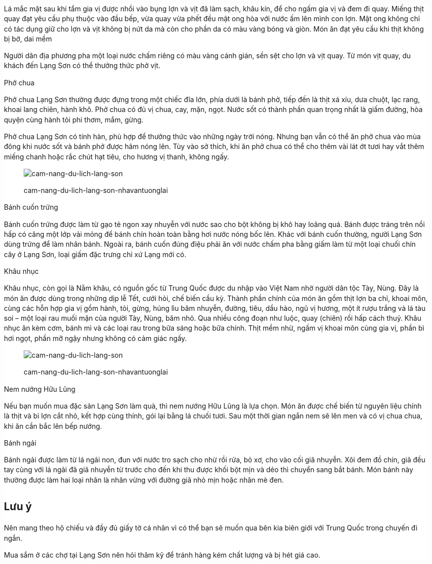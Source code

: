 Lá mắc mật sau khi tẩm gia vị được nhồi vào bụng lợn và vịt đã làm sạch, khâu kín, để cho ngấm gia vị và đem đi quay. Miếng thịt quay đạt yêu cầu phụ thuộc vào đầu bếp, vừa quay vừa phết đều mật ong hòa với nước ấm lên mình con lợn. Mật ong không chỉ có tác dụng giữ cho lợn và vịt không bị nứt da mà còn cho phần da có màu vàng bóng và giòn. Món ăn đạt yêu cầu khi thịt không bị bở, dai mềm

Người dân địa phương pha một loại nước chấm riêng có màu vàng cánh gián, sền sệt cho lợn và vịt quay. Từ món vịt quay, du khách đến Lạng Sơn có thể thưởng thức phở vịt.

Phở chua

Phở chua Lạng Sơn thường được đựng trong một chiếc đĩa lớn, phía dưới là bánh phở, tiếp đến là thịt xá xíu, dưa chuột, lạc rang, khoai lang chiên, hành khô. Phở chua có đủ vị chua, cay, mặn, ngọt. Nước sốt có thành phần quan trọng nhất là giấm đường, hòa quyện cùng hành tỏi phi thơm, mắm, gừng.

Phở chua Lạng Sơn có tính hàn, phù hợp để thưởng thức vào những ngày trời nóng. Nhưng bạn vẫn có thể ăn phở chua vào mùa đông khi nước sốt và bánh phở được hâm nóng lên. Tùy vào sở thích, khi ăn phở chua có thể cho thêm vài lát ớt tươi hay vắt thêm miếng chanh hoặc rắc chút hạt tiêu, cho hương vị thanh, không ngấy.

<figure><img src="https://server.nhavantuonglai.com/assets/image/article/thu-vien/cam-nang-du-lich-lang-son-375.jpg" alt="cam-nang-du-lich-lang-son" height=100% width=100%><figcaption><p>cam-nang-du-lich-lang-son-nhavantuonglai</p></figcaption></figure>

Bánh cuốn trứng

Bánh cuốn trứng được làm từ gạo tẻ ngon xay nhuyễn với nước sao cho bột không bị khô hay loãng quá. Bánh được tráng trên nồi hấp có căng một lớp vải mỏng để bánh chín hoàn toàn bằng hơi nước nóng bốc lên. Khác với bánh cuốn thường, người Lạng Sơn dùng trứng để làm nhân bánh. Ngoài ra, bánh cuốn đúng điệu phải ăn với nước chấm pha bằng giấm làm từ một loại chuối chín cây ở Lạng Sơn, loại giấm đặc trưng chỉ xứ Lạng mới có.

Khâu nhục

Khâu nhục, còn gọi là Nằm khâu, có nguồn gốc từ Trung Quốc được du nhập vào Việt Nam nhờ người dân tộc Tày, Nùng. Đây là món ăn được dùng trong những dịp lễ Tết, cưới hỏi, chế biến cầu kỳ. Thành phần chính của món ăn gồm thịt lợn ba chỉ, khoai môn, cùng các hỗn hợp gia vị gồm hành, tỏi, gừng, húng lìu băm nhuyễn, đường, tiêu, dầu hào, ngũ vị hương, một ít rượu trắng và lá tàu soi – một loại rau muối mặn của người Tày, Nùng, băm nhỏ. Qua nhiều công đoạn như luộc, quay (chiên) rồi hấp cách thuỷ. Khâu nhục ăn kèm cơm, bánh mì và các loại rau trong bữa sáng hoặc bữa chính. Thịt mềm nhừ, ngấm vị khoai môn cùng gia vị, phần bì hơi ngọt, phần mỡ ngậy nhưng không có cảm giác ngấy.

<figure><img src="https://server.nhavantuonglai.com/assets/image/article/thu-vien/cam-nang-du-lich-lang-son-376.jpg" alt="cam-nang-du-lich-lang-son" height=100% width=100%><figcaption><p>cam-nang-du-lich-lang-son-nhavantuonglai</p></figcaption></figure>

Nem nướng Hữu Lũng

Nếu bạn muốn mua đặc sản Lạng Sơn làm quà, thì nem nướng Hữu Lũng là lựa chọn. Món ăn được chế biến từ nguyên liệu chính là thịt và bì lợn cắt nhỏ, kết hợp cùng thính, gói lại bằng lá chuối tươi. Sau một thời gian ngắn nem sẽ lên men và có vị chua chua, khi ăn cần bắc lên bếp nướng.

Bánh ngải

Bánh ngải được làm từ lá ngải non, đun với nước tro sạch cho nhừ rồi rửa, bỏ xơ, cho vào cối giã nhuyễn. Xôi đem đồ chín, giã đều tay cùng với lá ngải đã giã nhuyễn từ trước cho đến khi thu được khối bột mịn và dẻo thì chuyển sang bắt bánh. Món bánh này thường được làm hai loại nhân là nhân vừng với đường giã nhỏ mịn hoặc nhân mè đen.

## Lưu ý

Nên mang theo hộ chiếu và đầy đủ giấy tờ cá nhân vì có thể bạn sẽ muốn qua bên kia biên giới với Trung Quốc trong chuyến đi ngắn.

Mua sắm ở các chợ tại Lạng Sơn nên hỏi thăm kỹ để tránh hàng kém chất lượng và bị hét giá cao.
